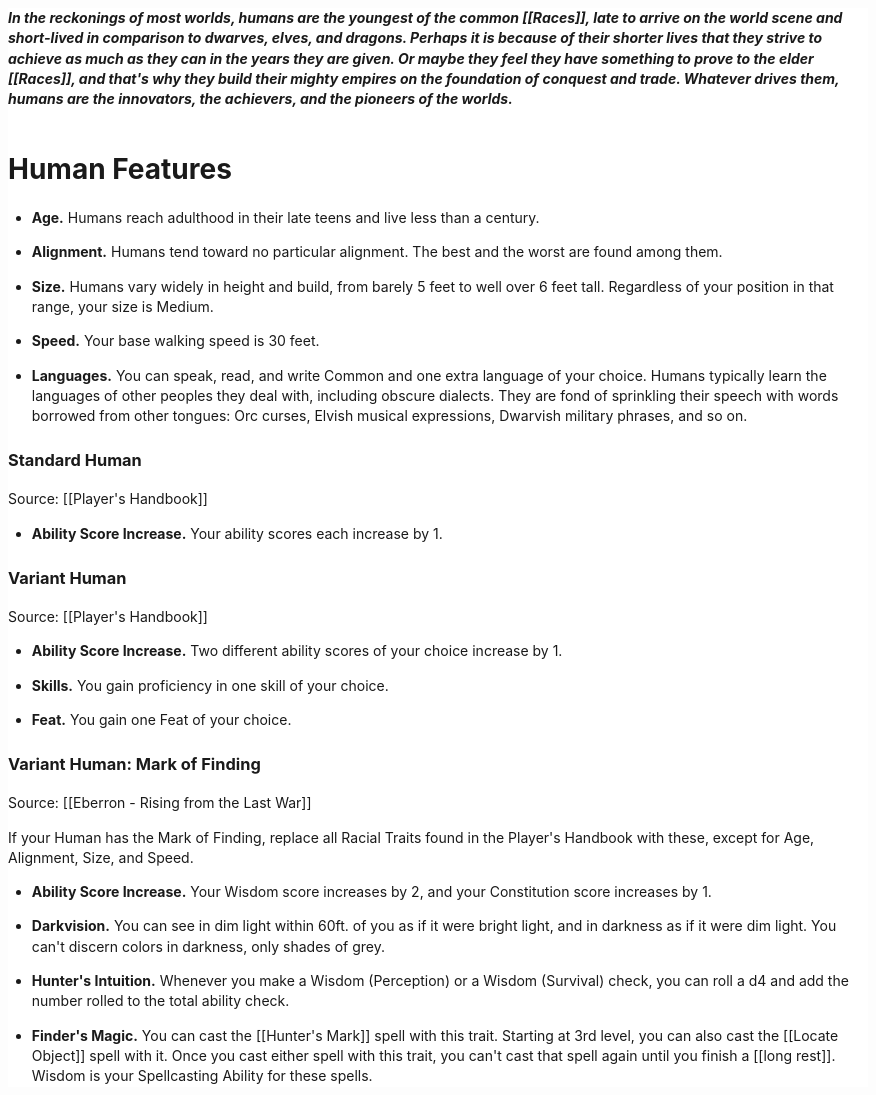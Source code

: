 _**In the reckonings of most worlds, humans are the youngest of the common [[Races]], late to arrive on the world scene and short-lived in comparison to dwarves, elves, and dragons. Perhaps it is because of their shorter lives that they strive to achieve as much as they can in the years they are given. Or maybe they feel they have something to prove to the elder [[Races]], and that's why they build their mighty empires on the foundation of conquest and trade. Whatever drives them, humans are the innovators, the achievers, and the pioneers of the worlds.**_

# Human Features

-   **Age.** Humans reach adulthood in their late teens and live less than a century.

-   **Alignment.** Humans tend toward no particular alignment. The best and the worst are found among them.

-   **Size.** Humans vary widely in height and build, from barely 5 feet to well over 6 feet tall. Regardless of your position in that range, your size is Medium.

-   **Speed.** Your base walking speed is 30 feet.

-   **Languages.** You can speak, read, and write Common and one extra language of your choice. Humans typically learn the languages of other peoples they deal with, including obscure dialects. They are fond of sprinkling their speech with words borrowed from other tongues: Orc curses, Elvish musical expressions, Dwarvish military phrases, and so on.

### Standard Human

Source: [[Player's Handbook]]

-   **Ability Score Increase.** Your ability scores each increase by 1.

### Variant Human

Source: [[Player's Handbook]]

-   **Ability Score Increase.** Two different ability scores of your choice increase by 1.

-   **Skills.** You gain proficiency in one skill of your choice.

-   **Feat.** You gain one Feat of your choice.

### Variant Human: Mark of Finding

Source: [[Eberron - Rising from the Last War]]

If your Human has the Mark of Finding, replace all Racial Traits found in the Player's Handbook with these, except for Age, Alignment, Size, and Speed.

-   **Ability Score Increase.** Your Wisdom score increases by 2, and your Constitution score increases by 1.

-   **Darkvision.** You can see in dim light within 60ft. of you as if it were bright light, and in darkness as if it were dim light. You can't discern colors in darkness, only shades of grey.

-   **Hunter's Intuition.** Whenever you make a Wisdom (Perception) or a Wisdom (Survival) check, you can roll a d4 and add the number rolled to the total ability check.

-   **Finder's Magic.** You can cast the [[Hunter's Mark]] spell with this trait. Starting at 3rd level, you can also cast the [[Locate Object]] spell with it. Once you cast either spell with this trait, you can't cast that spell again until you finish a [[long rest]]. Wisdom is your Spellcasting Ability for these spells.
